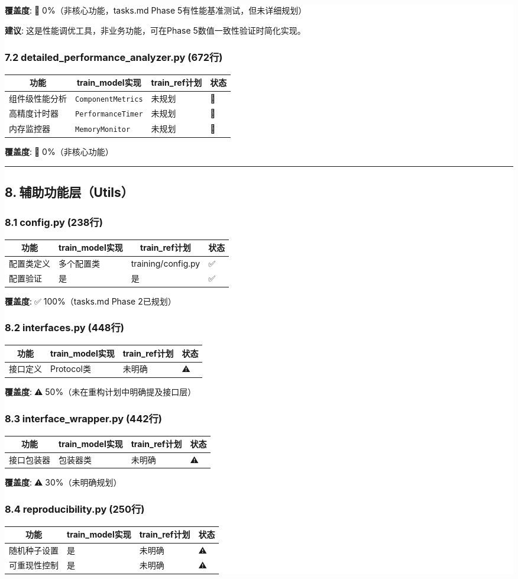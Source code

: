 **覆盖度**: 🔵 0%（非核心功能，tasks.md Phase 5有性能基准测试，但未详细规划）

**建议**: 这是性能调优工具，非业务功能，可在Phase 5数值一致性验证时简化实现。

### 7.2 detailed_performance_analyzer.py (672行)

| 功能 | train_model实现 | train_ref计划 | 状态 |
|------|----------------|--------------|------|
| 组件级性能分析 | `ComponentMetrics` | 未规划 | 🔵 |
| 高精度计时器 | `PerformanceTimer` | 未规划 | 🔵 |
| 内存监控器 | `MemoryMonitor` | 未规划 | 🔵 |

**覆盖度**: 🔵 0%（非核心功能）

---

## 8. 辅助功能层（Utils）

### 8.1 config.py (238行)

| 功能 | train_model实现 | train_ref计划 | 状态 |
|------|----------------|--------------|------|
| 配置类定义 | 多个配置类 | training/config.py | ✅ |
| 配置验证 | 是 | 是 | ✅ |

**覆盖度**: ✅ 100%（tasks.md Phase 2已规划）

### 8.2 interfaces.py (448行)

| 功能 | train_model实现 | train_ref计划 | 状态 |
|------|----------------|--------------|------|
| 接口定义 | Protocol类 | 未明确 | ⚠️ |

**覆盖度**: ⚠️ 50%（未在重构计划中明确提及接口层）

### 8.3 interface_wrapper.py (442行)

| 功能 | train_model实现 | train_ref计划 | 状态 |
|------|----------------|--------------|------|
| 接口包装器 | 包装器类 | 未明确 | ⚠️ |

**覆盖度**: ⚠️ 30%（未明确规划）

### 8.4 reproducibility.py (250行)

| 功能 | train_model实现 | train_ref计划 | 状态 |
|------|----------------|--------------|------|
| 随机种子设置 | 是 | 未明确 | ⚠️ |
| 可重现性控制 | 是 | 未明确 | ⚠️ |
